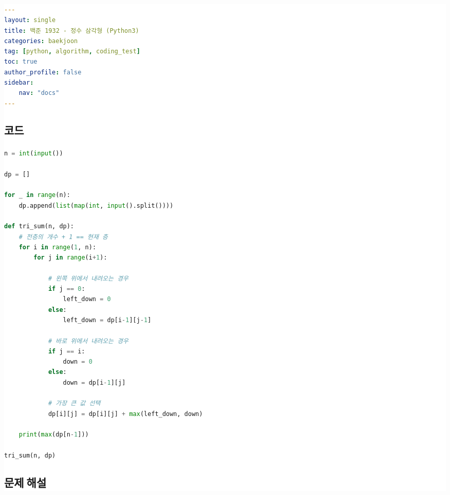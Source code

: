 ```yaml
---
layout: single
title: 백준 1932 - 정수 삼각형 (Python3)
categories: baekjoon
tag: [python, algorithm, coding_test]
toc: true 
author_profile: false
sidebar:
    nav: "docs"
---
```


## 코드

```python
n = int(input())

dp = []

for _ in range(n):
    dp.append(list(map(int, input().split())))

def tri_sum(n, dp):
    # 전층의 개수 + 1 == 현재 층
    for i in range(1, n):
        for j in range(i+1):

            # 왼쪽 위에서 내려오는 경우
            if j == 0:
                left_down = 0
            else:
                left_down = dp[i-1][j-1]

            # 바로 위에서 내려오는 경우
            if j == i:
                down = 0
            else:
                down = dp[i-1][j]

            # 가장 큰 값 선택
            dp[i][j] = dp[i][j] + max(left_down, down)

    print(max(dp[n-1]))  
    
tri_sum(n, dp)    
```



## 문제 해설
